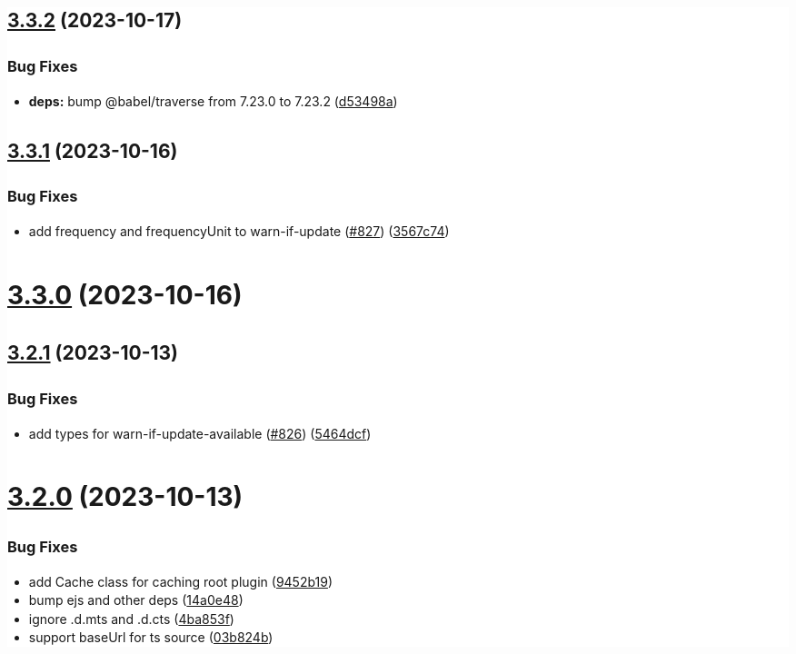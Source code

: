 ## [3.3.2](https://github.com/oclif/core/compare/3.3.1...3.3.2) (2023-10-17)


### Bug Fixes

* **deps:** bump @babel/traverse from 7.23.0 to 7.23.2 ([d53498a](https://github.com/oclif/core/commit/d53498af1da6bdcb3fb70f7c0b6e0da8da0831a1))



## [3.3.1](https://github.com/oclif/core/compare/3.3.0...3.3.1) (2023-10-16)


### Bug Fixes

* add frequency and frequencyUnit to warn-if-update ([#827](https://github.com/oclif/core/issues/827)) ([3567c74](https://github.com/oclif/core/commit/3567c748a8a04ab94cca493aa1dfcb4f10370f6e))



# [3.3.0](https://github.com/oclif/core/compare/3.2.1...3.3.0) (2023-10-16)



## [3.2.1](https://github.com/oclif/core/compare/3.2.0...3.2.1) (2023-10-13)


### Bug Fixes

* add types for warn-if-update-available ([#826](https://github.com/oclif/core/issues/826)) ([5464dcf](https://github.com/oclif/core/commit/5464dcf0933bd8afec26704662dfc5276ef07f47))



# [3.2.0](https://github.com/oclif/core/compare/3.1.0...3.2.0) (2023-10-13)


### Bug Fixes

* add Cache class for caching root plugin ([9452b19](https://github.com/oclif/core/commit/9452b191dafe64bd50bda116baa62c0b14552af3))
* bump ejs and other deps ([14a0e48](https://github.com/oclif/core/commit/14a0e48c5e9868bff9c28a640073966aa138528c))
* ignore .d.mts and .d.cts ([4ba853f](https://github.com/oclif/core/commit/4ba853fe51b0d0f623921ed025f61cf6665f66f3))
* support baseUrl for ts source ([03b824b](https://github.com/oclif/core/commit/03b824bdfc61810bc4e4ff89b21cccd3dfe0ebe4))
